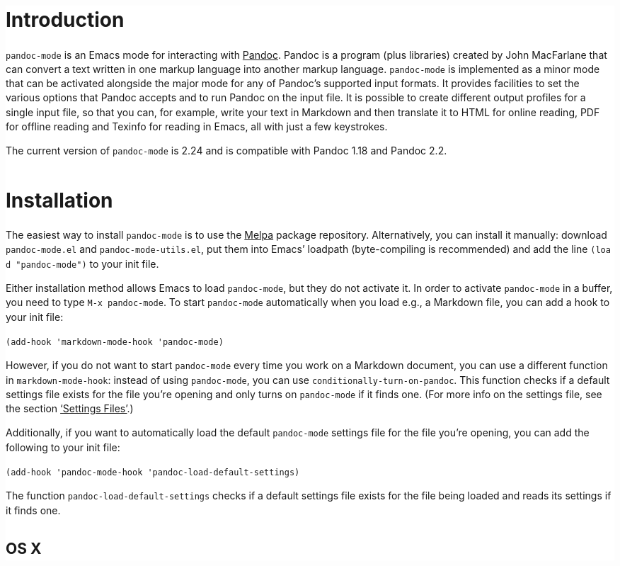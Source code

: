 Introduction
============

`pandoc-mode` is an Emacs mode for interacting with
[Pandoc](http://pandoc.org/). Pandoc is a program (plus libraries)
created by John MacFarlane that can convert a text written in one markup
language into another markup language. `pandoc-mode` is implemented as a
minor mode that can be activated alongside the major mode for any of
Pandoc’s supported input formats. It provides facilities to set the
various options that Pandoc accepts and to run Pandoc on the input file.
It is possible to create different output profiles for a single input
file, so that you can, for example, write your text in Markdown and then
translate it to HTML for online reading, PDF for offline reading and
Texinfo for reading in Emacs, all with just a few keystrokes.

The current version of `pandoc-mode` is 2.24 and is compatible with
Pandoc 1.18 and Pandoc 2.2.

Installation
============

The easiest way to install `pandoc-mode` is to use the
[Melpa](http://melpa.org/) package repository. Alternatively, you can
install it manually: download `pandoc-mode.el` and
`pandoc-mode-utils.el`, put them into Emacs’ loadpath (byte-compiling is
recommended) and add the line `(load "pandoc-mode")` to your init file.

Either installation method allows Emacs to load `pandoc-mode`, but they
do not activate it. In order to activate `pandoc-mode` in a buffer, you
need to type `M-x pandoc-mode`. To start `pandoc-mode` automatically
when you load e.g., a Markdown file, you can add a hook to your init
file:

    (add-hook 'markdown-mode-hook 'pandoc-mode)

However, if you do not want to start `pandoc-mode` every time you work
on a Markdown document, you can use a different function in
`markdown-mode-hook`: instead of using `pandoc-mode`, you can use
`conditionally-turn-on-pandoc`. This function checks if a default
settings file exists for the file you’re opening and only turns on
`pandoc-mode` if it finds one. (For more info on the settings file, see
the section [‘Settings Files’](#settings-files).)

Additionally, if you want to automatically load the default
`pandoc-mode` settings file for the file you’re opening, you can add the
following to your init file:

    (add-hook 'pandoc-mode-hook 'pandoc-load-default-settings)

The function `pandoc-load-default-settings` checks if a default settings
file exists for the file being loaded and reads its settings if it finds
one.

OS X
----
